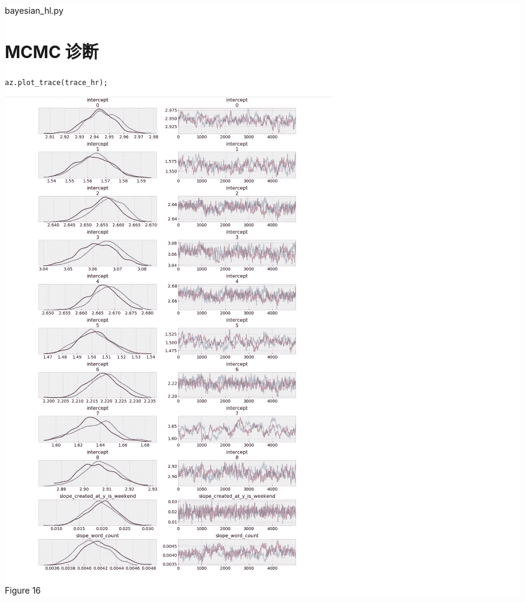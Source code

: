 bayesian_hl.py

# MCMC 诊断

```
az.plot_trace(trace_hr);
```

![](img/190f02b3359f4adc262788c9946c20a7.png)

Figure 16
